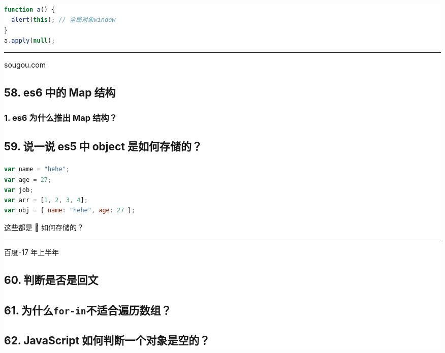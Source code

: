 ```js
function a() {
  alert(this); // 全局对象window
}
a.apply(null);
```

---

sougou.com

## 58. es6 中的 Map 结构

### 1. es6 为什么推出 Map 结构？

## 59. 说一说 es5 中 object 是如何存储的？

```js
var name = "hehe";
var age = 27;
var job;
var arr = [1, 2, 3, 4];
var obj = { name: "hehe", age: 27 };
```

这些都是  如何存储的？

---

百度-17 年上半年

## 60. 判断是否是回文

## 61. 为什么`for-in`不适合遍历数组？

## 62. JavaScript 如何判断一个对象是空的？
